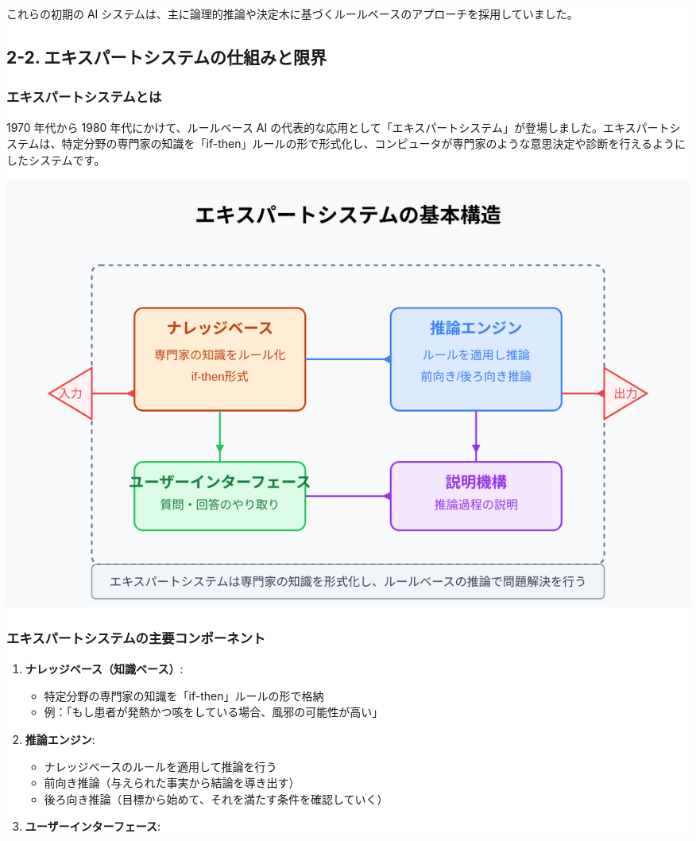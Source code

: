 これらの初期の AI システムは、主に論理的推論や決定木に基づくルールベースのアプローチを採用していました。

## 2-2. エキスパートシステムの仕組みと限界

### エキスパートシステムとは

1970 年代から 1980 年代にかけて、ルールベース AI の代表的な応用として「エキスパートシステム」が登場しました。エキスパートシステムは、特定分野の専門家の知識を「if-then」ルールの形で形式化し、コンピュータが専門家のような意思決定や診断を行えるようにしたシステムです。

![expert-system.svg](./expert-system.svg)

### エキスパートシステムの主要コンポーネント

1. **ナレッジベース（知識ベース）**:

   - 特定分野の専門家の知識を「if-then」ルールの形で格納
   - 例：「もし患者が発熱かつ咳をしている場合、風邪の可能性が高い」

2. **推論エンジン**:

   - ナレッジベースのルールを適用して推論を行う
   - 前向き推論（与えられた事実から結論を導き出す）
   - 後ろ向き推論（目標から始めて、それを満たす条件を確認していく）

3. **ユーザーインターフェース**:
